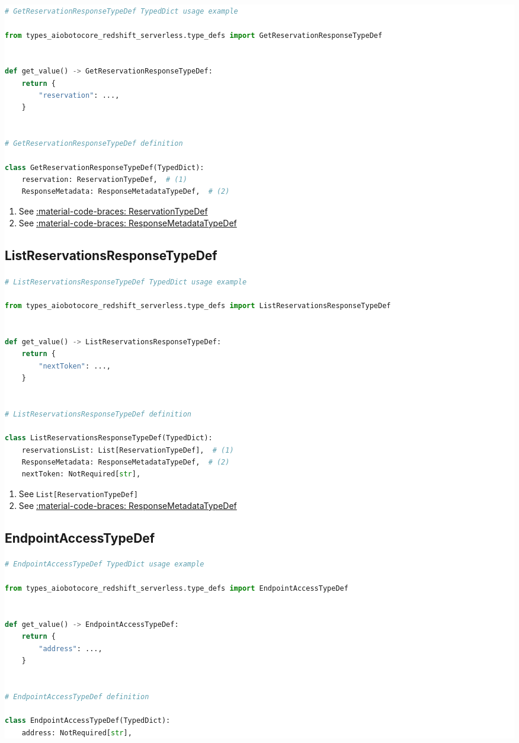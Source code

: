 ```python
# GetReservationResponseTypeDef TypedDict usage example

from types_aiobotocore_redshift_serverless.type_defs import GetReservationResponseTypeDef


def get_value() -> GetReservationResponseTypeDef:
    return {
        "reservation": ...,
    }


# GetReservationResponseTypeDef definition

class GetReservationResponseTypeDef(TypedDict):
    reservation: ReservationTypeDef,  # (1)
    ResponseMetadata: ResponseMetadataTypeDef,  # (2)
```

1. See [:material-code-braces: ReservationTypeDef](./type_defs.md#reservationtypedef)
2. See [:material-code-braces: ResponseMetadataTypeDef](./type_defs.md#responsemetadatatypedef)

## ListReservationsResponseTypeDef

```python
# ListReservationsResponseTypeDef TypedDict usage example

from types_aiobotocore_redshift_serverless.type_defs import ListReservationsResponseTypeDef


def get_value() -> ListReservationsResponseTypeDef:
    return {
        "nextToken": ...,
    }


# ListReservationsResponseTypeDef definition

class ListReservationsResponseTypeDef(TypedDict):
    reservationsList: List[ReservationTypeDef],  # (1)
    ResponseMetadata: ResponseMetadataTypeDef,  # (2)
    nextToken: NotRequired[str],
```

1. See `List[ReservationTypeDef]`
2. See [:material-code-braces: ResponseMetadataTypeDef](./type_defs.md#responsemetadatatypedef)

## EndpointAccessTypeDef

```python
# EndpointAccessTypeDef TypedDict usage example

from types_aiobotocore_redshift_serverless.type_defs import EndpointAccessTypeDef


def get_value() -> EndpointAccessTypeDef:
    return {
        "address": ...,
    }


# EndpointAccessTypeDef definition

class EndpointAccessTypeDef(TypedDict):
    address: NotRequired[str],
```